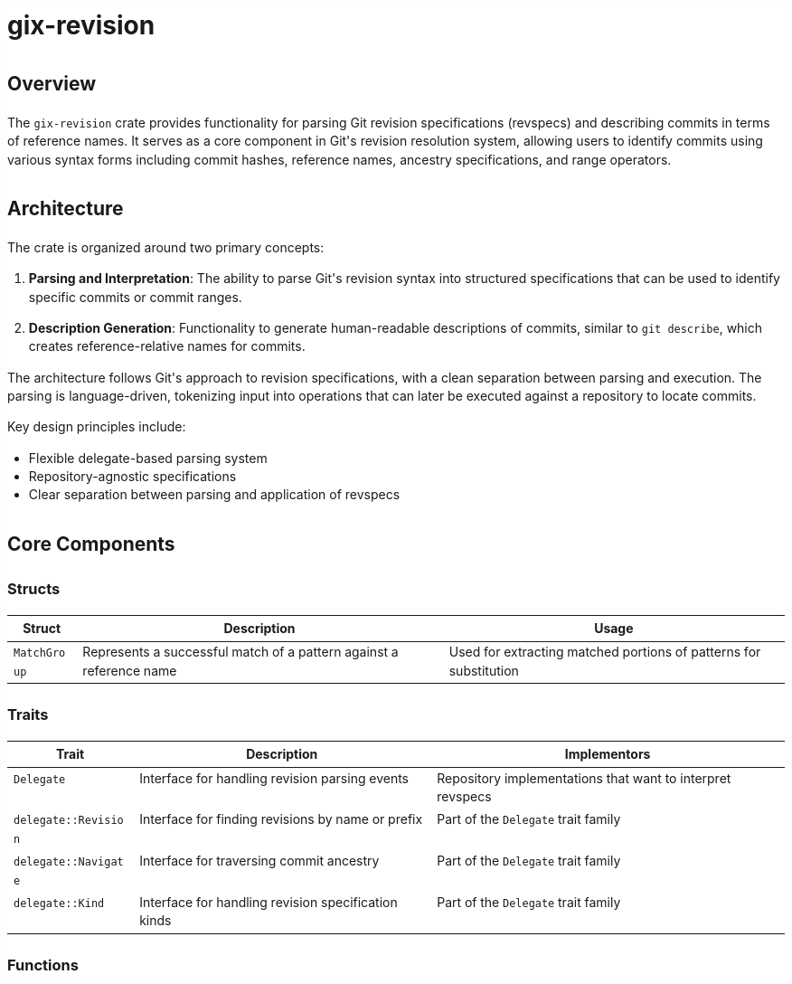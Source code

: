 # gix-revision

## Overview

The `gix-revision` crate provides functionality for parsing Git revision specifications (revspecs) and describing commits in terms of reference names. It serves as a core component in Git's revision resolution system, allowing users to identify commits using various syntax forms including commit hashes, reference names, ancestry specifications, and range operators.

## Architecture

The crate is organized around two primary concepts:

1. **Parsing and Interpretation**: The ability to parse Git's revision syntax into structured specifications that can be used to identify specific commits or commit ranges.

2. **Description Generation**: Functionality to generate human-readable descriptions of commits, similar to `git describe`, which creates reference-relative names for commits.

The architecture follows Git's approach to revision specifications, with a clean separation between parsing and execution. The parsing is language-driven, tokenizing input into operations that can later be executed against a repository to locate commits.

Key design principles include:
- Flexible delegate-based parsing system
- Repository-agnostic specifications
- Clear separation between parsing and application of revspecs

## Core Components

### Structs

| Struct | Description | Usage |
|--------|-------------|-------|
| `MatchGroup` | Represents a successful match of a pattern against a reference name | Used for extracting matched portions of patterns for substitution |

### Traits

| Trait | Description | Implementors |
|-------|-------------|-------------|
| `Delegate` | Interface for handling revision parsing events | Repository implementations that want to interpret revspecs |
| `delegate::Revision` | Interface for finding revisions by name or prefix | Part of the `Delegate` trait family |
| `delegate::Navigate` | Interface for traversing commit ancestry | Part of the `Delegate` trait family |
| `delegate::Kind` | Interface for handling revision specification kinds | Part of the `Delegate` trait family |

### Functions
